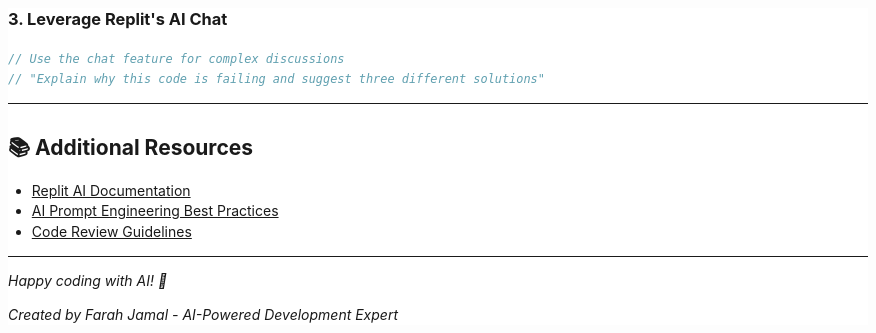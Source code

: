 ### 3. Leverage Replit's AI Chat
```javascript
// Use the chat feature for complex discussions
// "Explain why this code is failing and suggest three different solutions"
```

---

## 📚 Additional Resources

- [Replit AI Documentation](https://docs.replit.com/ai)
- [AI Prompt Engineering Best Practices](https://github.com/promptslab/Promptify)
- [Code Review Guidelines](https://google.github.io/eng-practices/)

---

*Happy coding with AI! 🚀*

*Created by Farah Jamal - AI-Powered Development Expert* 